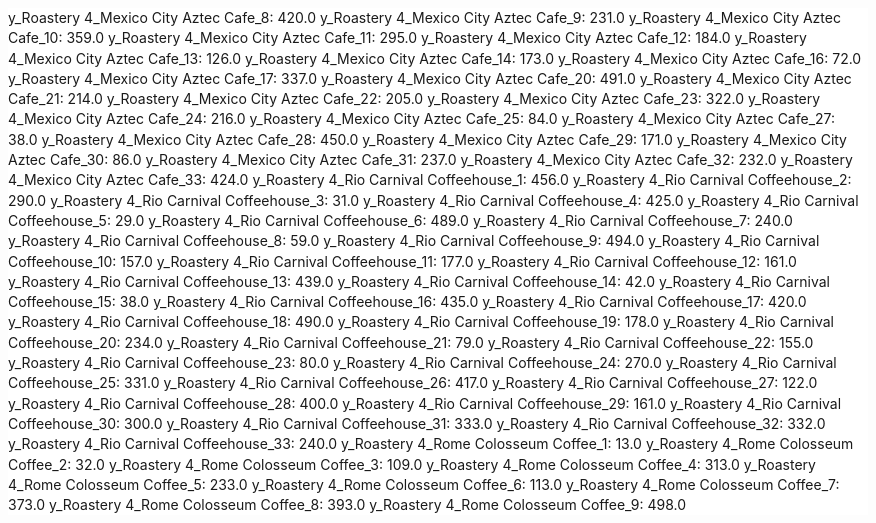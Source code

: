 y_Roastery 4_Mexico City Aztec Cafe_8: 420.0
y_Roastery 4_Mexico City Aztec Cafe_9: 231.0
y_Roastery 4_Mexico City Aztec Cafe_10: 359.0
y_Roastery 4_Mexico City Aztec Cafe_11: 295.0
y_Roastery 4_Mexico City Aztec Cafe_12: 184.0
y_Roastery 4_Mexico City Aztec Cafe_13: 126.0
y_Roastery 4_Mexico City Aztec Cafe_14: 173.0
y_Roastery 4_Mexico City Aztec Cafe_16: 72.0
y_Roastery 4_Mexico City Aztec Cafe_17: 337.0
y_Roastery 4_Mexico City Aztec Cafe_20: 491.0
y_Roastery 4_Mexico City Aztec Cafe_21: 214.0
y_Roastery 4_Mexico City Aztec Cafe_22: 205.0
y_Roastery 4_Mexico City Aztec Cafe_23: 322.0
y_Roastery 4_Mexico City Aztec Cafe_24: 216.0
y_Roastery 4_Mexico City Aztec Cafe_25: 84.0
y_Roastery 4_Mexico City Aztec Cafe_27: 38.0
y_Roastery 4_Mexico City Aztec Cafe_28: 450.0
y_Roastery 4_Mexico City Aztec Cafe_29: 171.0
y_Roastery 4_Mexico City Aztec Cafe_30: 86.0
y_Roastery 4_Mexico City Aztec Cafe_31: 237.0
y_Roastery 4_Mexico City Aztec Cafe_32: 232.0
y_Roastery 4_Mexico City Aztec Cafe_33: 424.0
y_Roastery 4_Rio Carnival Coffeehouse_1: 456.0
y_Roastery 4_Rio Carnival Coffeehouse_2: 290.0
y_Roastery 4_Rio Carnival Coffeehouse_3: 31.0
y_Roastery 4_Rio Carnival Coffeehouse_4: 425.0
y_Roastery 4_Rio Carnival Coffeehouse_5: 29.0
y_Roastery 4_Rio Carnival Coffeehouse_6: 489.0
y_Roastery 4_Rio Carnival Coffeehouse_7: 240.0
y_Roastery 4_Rio Carnival Coffeehouse_8: 59.0
y_Roastery 4_Rio Carnival Coffeehouse_9: 494.0
y_Roastery 4_Rio Carnival Coffeehouse_10: 157.0
y_Roastery 4_Rio Carnival Coffeehouse_11: 177.0
y_Roastery 4_Rio Carnival Coffeehouse_12: 161.0
y_Roastery 4_Rio Carnival Coffeehouse_13: 439.0
y_Roastery 4_Rio Carnival Coffeehouse_14: 42.0
y_Roastery 4_Rio Carnival Coffeehouse_15: 38.0
y_Roastery 4_Rio Carnival Coffeehouse_16: 435.0
y_Roastery 4_Rio Carnival Coffeehouse_17: 420.0
y_Roastery 4_Rio Carnival Coffeehouse_18: 490.0
y_Roastery 4_Rio Carnival Coffeehouse_19: 178.0
y_Roastery 4_Rio Carnival Coffeehouse_20: 234.0
y_Roastery 4_Rio Carnival Coffeehouse_21: 79.0
y_Roastery 4_Rio Carnival Coffeehouse_22: 155.0
y_Roastery 4_Rio Carnival Coffeehouse_23: 80.0
y_Roastery 4_Rio Carnival Coffeehouse_24: 270.0
y_Roastery 4_Rio Carnival Coffeehouse_25: 331.0
y_Roastery 4_Rio Carnival Coffeehouse_26: 417.0
y_Roastery 4_Rio Carnival Coffeehouse_27: 122.0
y_Roastery 4_Rio Carnival Coffeehouse_28: 400.0
y_Roastery 4_Rio Carnival Coffeehouse_29: 161.0
y_Roastery 4_Rio Carnival Coffeehouse_30: 300.0
y_Roastery 4_Rio Carnival Coffeehouse_31: 333.0
y_Roastery 4_Rio Carnival Coffeehouse_32: 332.0
y_Roastery 4_Rio Carnival Coffeehouse_33: 240.0
y_Roastery 4_Rome Colosseum Coffee_1: 13.0
y_Roastery 4_Rome Colosseum Coffee_2: 32.0
y_Roastery 4_Rome Colosseum Coffee_3: 109.0
y_Roastery 4_Rome Colosseum Coffee_4: 313.0
y_Roastery 4_Rome Colosseum Coffee_5: 233.0
y_Roastery 4_Rome Colosseum Coffee_6: 113.0
y_Roastery 4_Rome Colosseum Coffee_7: 373.0
y_Roastery 4_Rome Colosseum Coffee_8: 393.0
y_Roastery 4_Rome Colosseum Coffee_9: 498.0